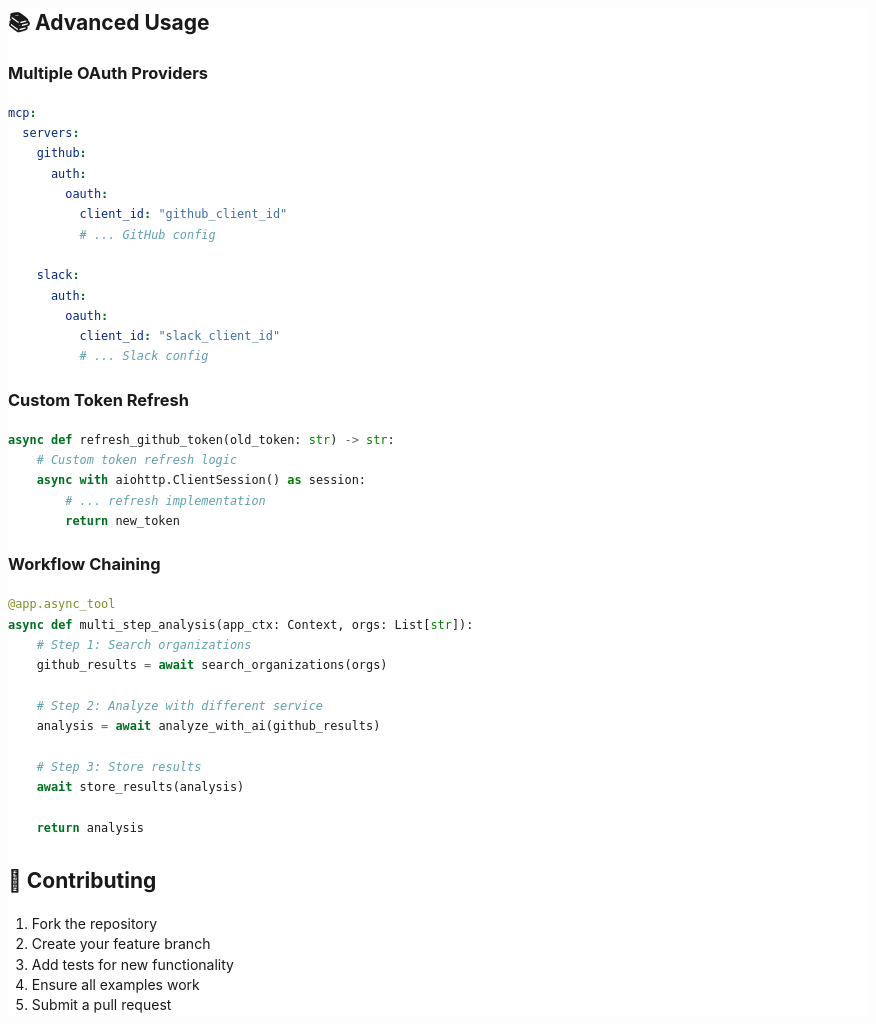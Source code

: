 ## 📚 Advanced Usage

### Multiple OAuth Providers

```yaml
mcp:
  servers:
    github:
      auth:
        oauth:
          client_id: "github_client_id"
          # ... GitHub config

    slack:
      auth:
        oauth:
          client_id: "slack_client_id"
          # ... Slack config
```

### Custom Token Refresh

```python
async def refresh_github_token(old_token: str) -> str:
    # Custom token refresh logic
    async with aiohttp.ClientSession() as session:
        # ... refresh implementation
        return new_token
```

### Workflow Chaining

```python
@app.async_tool
async def multi_step_analysis(app_ctx: Context, orgs: List[str]):
    # Step 1: Search organizations
    github_results = await search_organizations(orgs)

    # Step 2: Analyze with different service
    analysis = await analyze_with_ai(github_results)

    # Step 3: Store results
    await store_results(analysis)

    return analysis
```

## 🤝 Contributing

1. Fork the repository
2. Create your feature branch
3. Add tests for new functionality
4. Ensure all examples work
5. Submit a pull request
